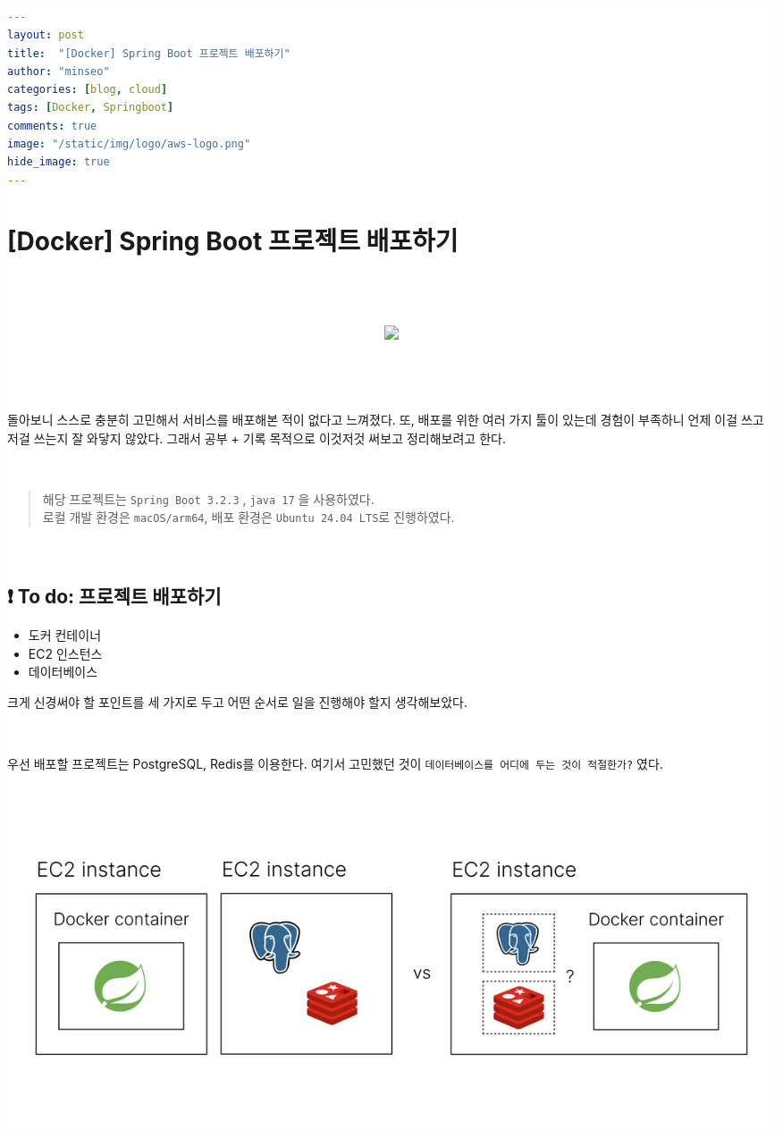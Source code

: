 ```yaml
---
layout: post
title:  "[Docker] Spring Boot 프로젝트 배포하기"
author: "minseo"
categories: [blog, cloud]
tags: [Docker, Springboot]
comments: true
image: "/static/img/logo/aws-logo.png"
hide_image: true
---
```

# [Docker] Spring Boot 프로젝트 배포하기

<br><br>
<center><img src="https://static-00.iconduck.com/assets.00/docker-icon-2048x522-prfhswr7.png" width="60%"></center>
<br><br><br>

돌아보니 스스로 충분히 고민해서 서비스를 배포해본 적이 없다고 느껴졌다. 또, 배포를 위한 여러 가지 툴이 있는데 경험이 부족하니 언제 이걸 쓰고 저걸 쓰는지 잘 와닿지 않았다. 그래서 공부 + 기록 목적으로 이것저것 써보고 정리해보려고 한다.

<br>

> 해당 프로젝트는 `Spring Boot 3.2.3` , `java 17` 을 사용하였다.  
> 로컬 개발 환경은 `macOS/arm64`, 배포 환경은 `Ubuntu 24.04 LTS`로 진행하였다.

<br>

## ❗️ To do: 프로젝트 배포하기

- 도커 컨테이너
- EC2 인스턴스
- 데이터베이스

크게 신경써야 할 포인트를 세 가지로 두고 어떤 순서로 일을 진행해야 할지 생각해보았다.

<br>

우선 배포할 프로젝트는 PostgreSQL, Redis를 이용한다. 여기서 고민했던 것이 `데이터베이스를 어디에 두는 것이 적절한가?` 였다.

<center><img src="../../../static/img/240711/hmm-instance.png" width="100%"></center>
